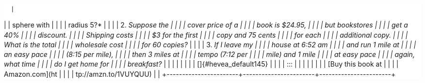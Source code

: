       |
|                       |     sphere with       |                       |
|                       |     radius 5?*        |                       |
|                       | 2.  *Suppose the      |                       |
|                       |     cover price of a  |                       |
|                       |     book is \$24.95,  |                       |
|                       |     but bookstores    |                       |
|                       |     get a 40%         |                       |
|                       |     discount.         |                       |
|                       |     Shipping costs    |                       |
|                       |     \$3 for the first |                       |
|                       |     copy and 75 cents |                       |
|                       |     for each          |                       |
|                       |     additional copy.  |                       |
|                       |     What is the total |                       |
|                       |     wholesale cost    |                       |
|                       |     for 60 copies?*   |                       |
|                       | 3.  *If I leave my    |                       |
|                       |     house at 6:52 am  |                       |
|                       |     and run 1 mile at |                       |
|                       |     an easy pace      |                       |
|                       |     (8:15 per mile),  |                       |
|                       |     then 3 miles at   |                       |
|                       |     tempo (7:12 per   |                       |
|                       |     mile) and 1 mile  |                       |
|                       |     at easy pace      |                       |
|                       |     again, what time  |                       |
|                       |     do I get home for |                       |
|                       |     breakfast?*       |                       |
|                       |                       |                       |
|                       | []{#hevea_default145} |                       |
|                       | :::                   |                       |
|                       |                       |                       |
|                       | [Buy this book at     |                       |
|                       | Amazon.com](ht        |                       |
|                       | tp://amzn.to/1VUYQUU) |                       |
+-----------------------+-----------------------+-----------------------+
